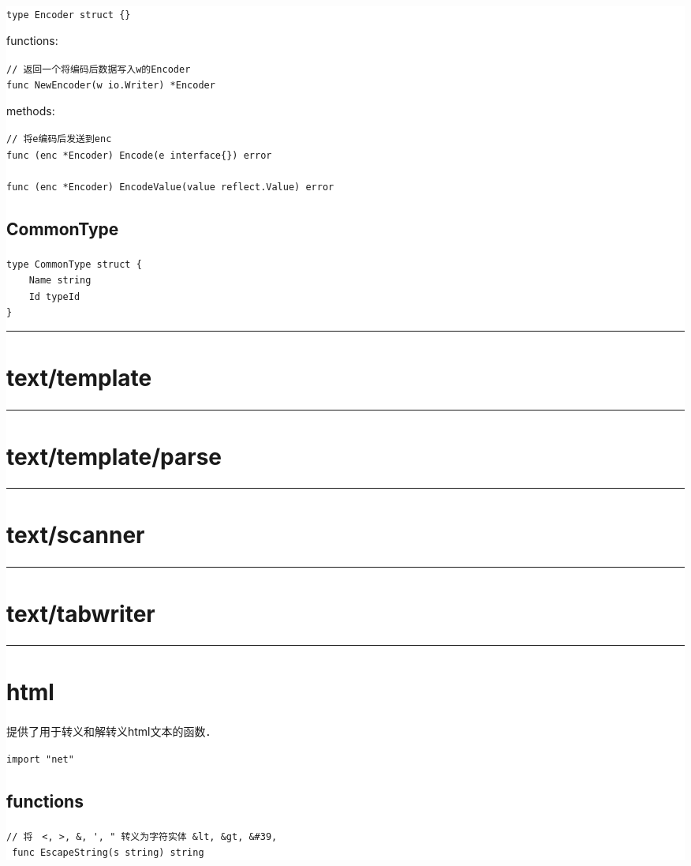     type Encoder struct {}

functions:

    // 返回一个将编码后数据写入w的Encoder
    func NewEncoder(w io.Writer) *Encoder

methods:

    // 将e编码后发送到enc
    func (enc *Encoder) Encode(e interface{}) error

    func (enc *Encoder) EncodeValue(value reflect.Value) error

## CommonType

    type CommonType struct {
        Name string
        Id typeId
    }

***

# text/template

***

# text/template/parse

***

# text/scanner

***

# text/tabwriter

***

# html

提供了用于转义和解转义html文本的函数．

    import "net"

## functions

    // 将　<, >, &, ', " 转义为字符实体 &lt, &gt, &#39,
     func EscapeString(s string) string
